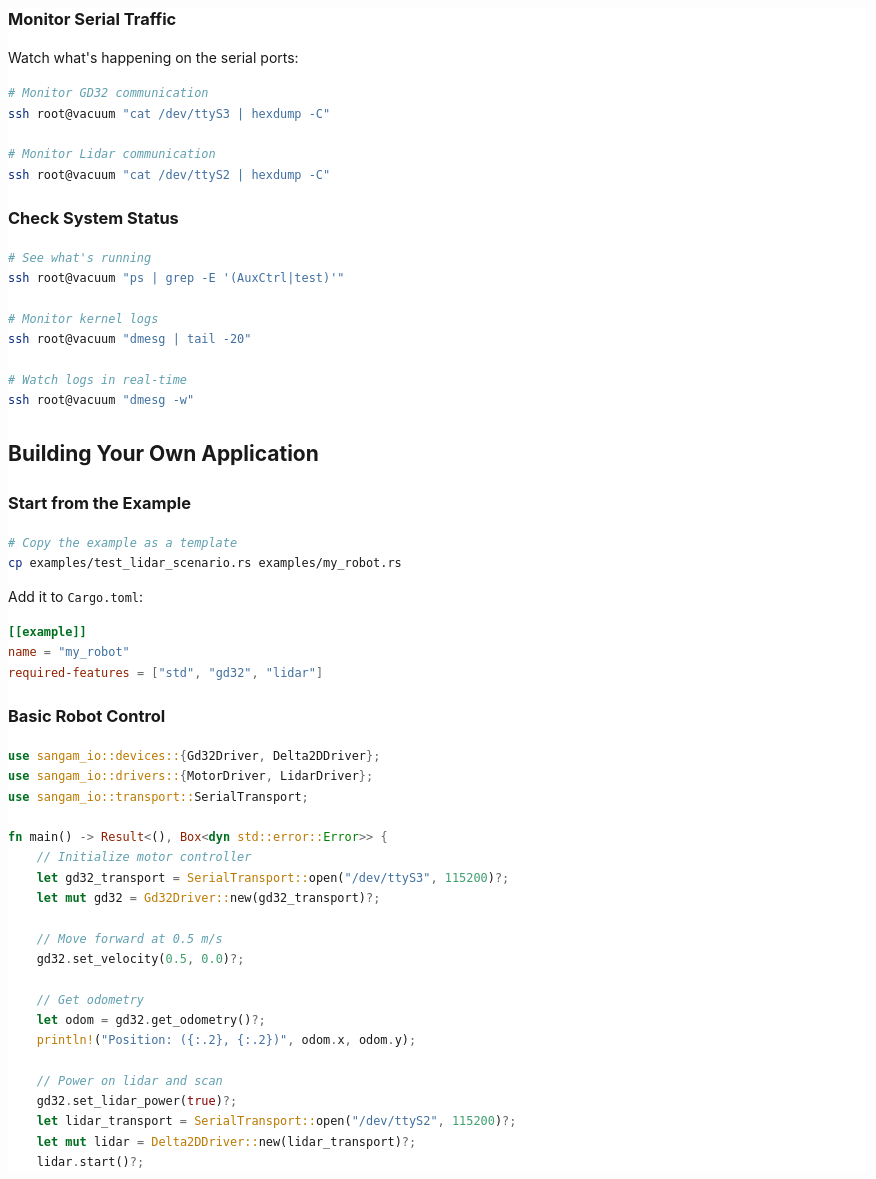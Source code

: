 ### Monitor Serial Traffic

Watch what's happening on the serial ports:

```bash
# Monitor GD32 communication
ssh root@vacuum "cat /dev/ttyS3 | hexdump -C"

# Monitor Lidar communication
ssh root@vacuum "cat /dev/ttyS2 | hexdump -C"
```

### Check System Status

```bash
# See what's running
ssh root@vacuum "ps | grep -E '(AuxCtrl|test)'"

# Monitor kernel logs
ssh root@vacuum "dmesg | tail -20"

# Watch logs in real-time
ssh root@vacuum "dmesg -w"
```

## Building Your Own Application

### Start from the Example

```bash
# Copy the example as a template
cp examples/test_lidar_scenario.rs examples/my_robot.rs
```

Add it to `Cargo.toml`:
```toml
[[example]]
name = "my_robot"
required-features = ["std", "gd32", "lidar"]
```

### Basic Robot Control

```rust
use sangam_io::devices::{Gd32Driver, Delta2DDriver};
use sangam_io::drivers::{MotorDriver, LidarDriver};
use sangam_io::transport::SerialTransport;

fn main() -> Result<(), Box<dyn std::error::Error>> {
    // Initialize motor controller
    let gd32_transport = SerialTransport::open("/dev/ttyS3", 115200)?;
    let mut gd32 = Gd32Driver::new(gd32_transport)?;

    // Move forward at 0.5 m/s
    gd32.set_velocity(0.5, 0.0)?;

    // Get odometry
    let odom = gd32.get_odometry()?;
    println!("Position: ({:.2}, {:.2})", odom.x, odom.y);

    // Power on lidar and scan
    gd32.set_lidar_power(true)?;
    let lidar_transport = SerialTransport::open("/dev/ttyS2", 115200)?;
    let mut lidar = Delta2DDriver::new(lidar_transport)?;
    lidar.start()?;

```